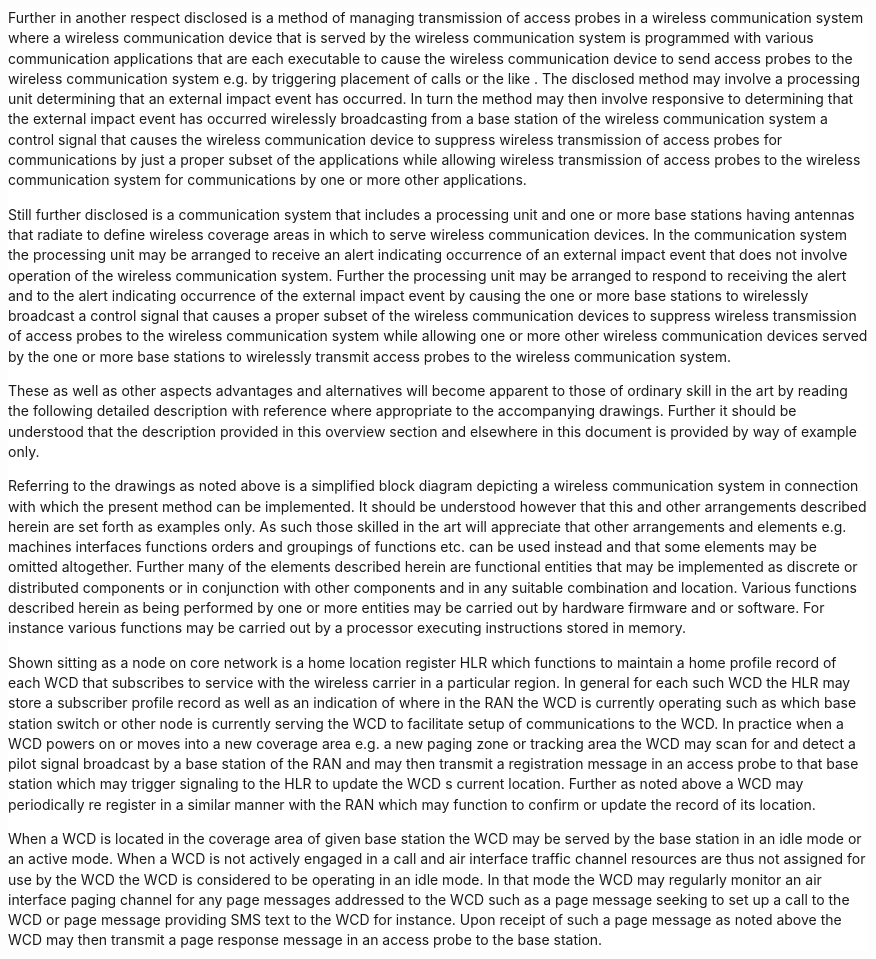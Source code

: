 Further in another respect disclosed is a method of managing transmission of access probes in a wireless communication system where a wireless communication device that is served by the wireless communication system is programmed with various communication applications that are each executable to cause the wireless communication device to send access probes to the wireless communication system e.g. by triggering placement of calls or the like . The disclosed method may involve a processing unit determining that an external impact event has occurred. In turn the method may then involve responsive to determining that the external impact event has occurred wirelessly broadcasting from a base station of the wireless communication system a control signal that causes the wireless communication device to suppress wireless transmission of access probes for communications by just a proper subset of the applications while allowing wireless transmission of access probes to the wireless communication system for communications by one or more other applications.

Still further disclosed is a communication system that includes a processing unit and one or more base stations having antennas that radiate to define wireless coverage areas in which to serve wireless communication devices. In the communication system the processing unit may be arranged to receive an alert indicating occurrence of an external impact event that does not involve operation of the wireless communication system. Further the processing unit may be arranged to respond to receiving the alert and to the alert indicating occurrence of the external impact event by causing the one or more base stations to wirelessly broadcast a control signal that causes a proper subset of the wireless communication devices to suppress wireless transmission of access probes to the wireless communication system while allowing one or more other wireless communication devices served by the one or more base stations to wirelessly transmit access probes to the wireless communication system.

These as well as other aspects advantages and alternatives will become apparent to those of ordinary skill in the art by reading the following detailed description with reference where appropriate to the accompanying drawings. Further it should be understood that the description provided in this overview section and elsewhere in this document is provided by way of example only.

Referring to the drawings as noted above is a simplified block diagram depicting a wireless communication system in connection with which the present method can be implemented. It should be understood however that this and other arrangements described herein are set forth as examples only. As such those skilled in the art will appreciate that other arrangements and elements e.g. machines interfaces functions orders and groupings of functions etc. can be used instead and that some elements may be omitted altogether. Further many of the elements described herein are functional entities that may be implemented as discrete or distributed components or in conjunction with other components and in any suitable combination and location. Various functions described herein as being performed by one or more entities may be carried out by hardware firmware and or software. For instance various functions may be carried out by a processor executing instructions stored in memory.

Shown sitting as a node on core network is a home location register HLR which functions to maintain a home profile record of each WCD that subscribes to service with the wireless carrier in a particular region. In general for each such WCD the HLR may store a subscriber profile record as well as an indication of where in the RAN the WCD is currently operating such as which base station switch or other node is currently serving the WCD to facilitate setup of communications to the WCD. In practice when a WCD powers on or moves into a new coverage area e.g. a new paging zone or tracking area the WCD may scan for and detect a pilot signal broadcast by a base station of the RAN and may then transmit a registration message in an access probe to that base station which may trigger signaling to the HLR to update the WCD s current location. Further as noted above a WCD may periodically re register in a similar manner with the RAN which may function to confirm or update the record of its location.

When a WCD is located in the coverage area of given base station the WCD may be served by the base station in an idle mode or an active mode. When a WCD is not actively engaged in a call and air interface traffic channel resources are thus not assigned for use by the WCD the WCD is considered to be operating in an idle mode. In that mode the WCD may regularly monitor an air interface paging channel for any page messages addressed to the WCD such as a page message seeking to set up a call to the WCD or page message providing SMS text to the WCD for instance. Upon receipt of such a page message as noted above the WCD may then transmit a page response message in an access probe to the base station.
